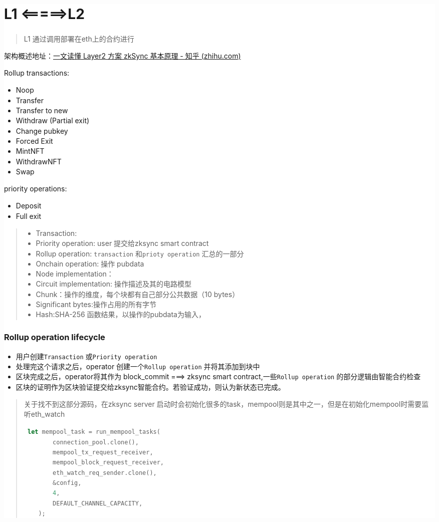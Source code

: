 # L1 <=====>L2 

> L1 通过调用部署在eth上的合约进行

架构概述地址：[一文读懂 Layer2 方案 zkSync 基本原理 - 知乎 (zhihu.com)](https://zhuanlan.zhihu.com/p/363029544)

Rollup transactions:

- Noop
- Transfer
- Transfer to new
- Withdraw (Partial exit)
- Change pubkey
- Forced Exit
- MintNFT
- WithdrawNFT
- Swap

priority operations:

- Deposit
- Full exit



> - Transaction:
> - Priority operation: user 提交给zksync smart contract 
> - Rollup operation: `transaction` 和`prioty operation` 汇总的一部分
> - Onchain operation:  操作 pubdata 
> - Node implementation：
> - Circuit implementation: 操作描述及其的电路模型
> - Chunk：操作的维度，每个块都有自己部分公共数据（10 bytes）
> - Significant bytes:操作占用的所有字节
> - Hash:SHA-256 函数结果，以操作的pubdata为输入，



### Rollup operation lifecycle

- 用户创建`Transaction` 或`Priority operation`
- 处理完这个请求之后，operator 创建一个`Rollup operation` 并将其添加到块中
- 区块完成之后，operator将其作为 block_commit ===> zksync smart contract,一些`Rollup operation` 的部分逻辑由智能合约检查
-  区块的证明作为区块验证提交给zksync智能合约。若验证成功，则认为新状态已完成。

> 关于找不到这部分源码，在zksync server 启动时会初始化很多的task，mempool则是其中之一，但是在初始化mempool时需要监听eth_watch
>
> ```rust
>  let mempool_task = run_mempool_tasks(
>         connection_pool.clone(),
>         mempool_tx_request_receiver,
>         mempool_block_request_receiver,
>         eth_watch_req_sender.clone(),
>         &config,
>         4,
>         DEFAULT_CHANNEL_CAPACITY,
>     );
> ```
